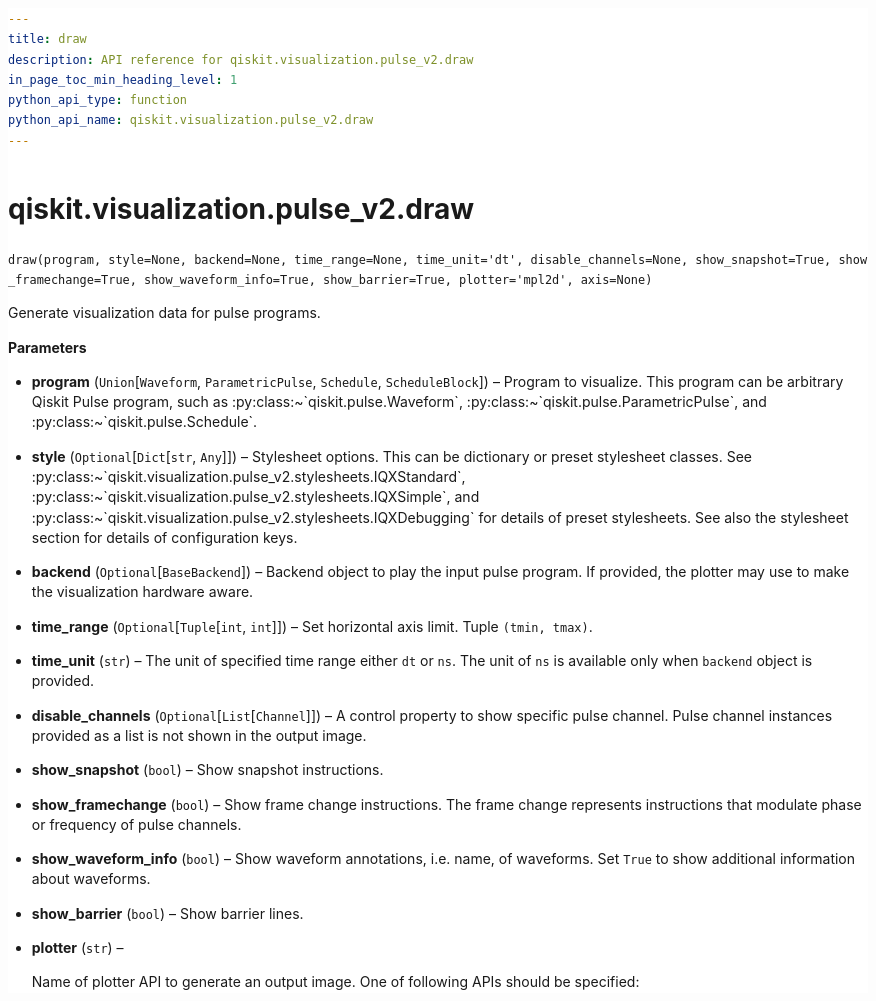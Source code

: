 ```yaml
---
title: draw
description: API reference for qiskit.visualization.pulse_v2.draw
in_page_toc_min_heading_level: 1
python_api_type: function
python_api_name: qiskit.visualization.pulse_v2.draw
---
```


# qiskit.visualization.pulse\_v2.draw

<span id="qiskit.visualization.pulse_v2.draw" />

`draw(program, style=None, backend=None, time_range=None, time_unit='dt', disable_channels=None, show_snapshot=True, show_framechange=True, show_waveform_info=True, show_barrier=True, plotter='mpl2d', axis=None)`

Generate visualization data for pulse programs.

**Parameters**

*   **program** (`Union`\[`Waveform`, `ParametricPulse`, `Schedule`, `ScheduleBlock`]) – Program to visualize. This program can be arbitrary Qiskit Pulse program, such as :py:class:\~\`qiskit.pulse.Waveform\`, :py:class:\~\`qiskit.pulse.ParametricPulse\`, and :py:class:\~\`qiskit.pulse.Schedule\`.

*   **style** (`Optional`\[`Dict`\[`str`, `Any`]]) – Stylesheet options. This can be dictionary or preset stylesheet classes. See :py:class:\~\`qiskit.visualization.pulse\_v2.stylesheets.IQXStandard\`, :py:class:\~\`qiskit.visualization.pulse\_v2.stylesheets.IQXSimple\`, and :py:class:\~\`qiskit.visualization.pulse\_v2.stylesheets.IQXDebugging\` for details of preset stylesheets. See also the stylesheet section for details of configuration keys.

*   **backend** (`Optional`\[`BaseBackend`]) – Backend object to play the input pulse program. If provided, the plotter may use to make the visualization hardware aware.

*   **time\_range** (`Optional`\[`Tuple`\[`int`, `int`]]) – Set horizontal axis limit. Tuple `(tmin, tmax)`.

*   **time\_unit** (`str`) – The unit of specified time range either `dt` or `ns`. The unit of `ns` is available only when `backend` object is provided.

*   **disable\_channels** (`Optional`\[`List`\[`Channel`]]) – A control property to show specific pulse channel. Pulse channel instances provided as a list is not shown in the output image.

*   **show\_snapshot** (`bool`) – Show snapshot instructions.

*   **show\_framechange** (`bool`) – Show frame change instructions. The frame change represents instructions that modulate phase or frequency of pulse channels.

*   **show\_waveform\_info** (`bool`) – Show waveform annotations, i.e. name, of waveforms. Set `True` to show additional information about waveforms.

*   **show\_barrier** (`bool`) – Show barrier lines.

*   **plotter** (`str`) –

    Name of plotter API to generate an output image. One of following APIs should be specified:
